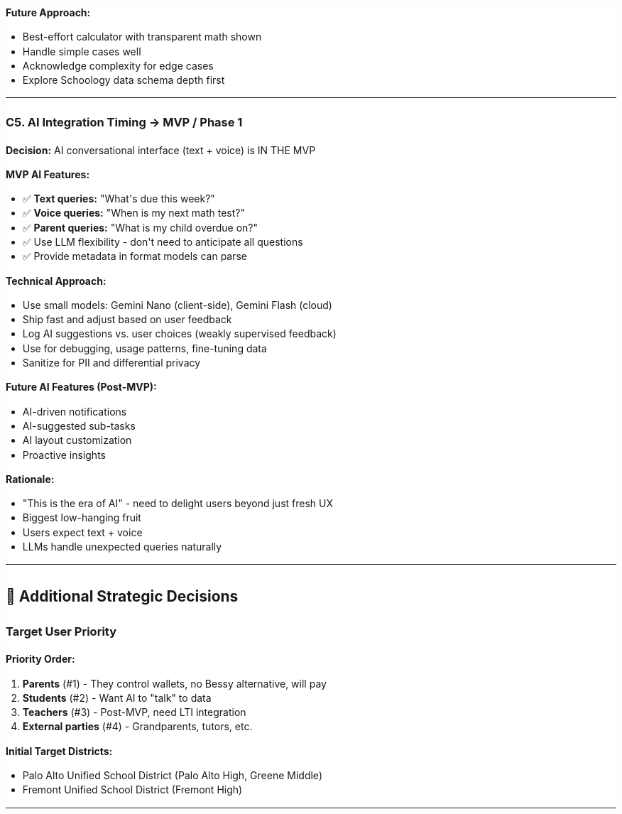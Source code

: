**Future Approach:**
- Best-effort calculator with transparent math shown
- Handle simple cases well
- Acknowledge complexity for edge cases
- Explore Schoology data schema depth first

---

### C5. AI Integration Timing → **MVP / Phase 1**

**Decision:** AI conversational interface (text + voice) is IN THE MVP

**MVP AI Features:**
- ✅ **Text queries:** "What's due this week?"
- ✅ **Voice queries:** "When is my next math test?"
- ✅ **Parent queries:** "What is my child overdue on?"
- ✅ Use LLM flexibility - don't need to anticipate all questions
- ✅ Provide metadata in format models can parse

**Technical Approach:**
- Use small models: Gemini Nano (client-side), Gemini Flash (cloud)
- Ship fast and adjust based on user feedback
- Log AI suggestions vs. user choices (weakly supervised feedback)
- Use for debugging, usage patterns, fine-tuning data
- Sanitize for PII and differential privacy

**Future AI Features (Post-MVP):**
- AI-driven notifications
- AI-suggested sub-tasks
- AI layout customization
- Proactive insights

**Rationale:**
- "This is the era of AI" - need to delight users beyond just fresh UX
- Biggest low-hanging fruit
- Users expect text + voice
- LLMs handle unexpected queries naturally

---

## 🎯 Additional Strategic Decisions

### Target User Priority

**Priority Order:**
1. **Parents** (#1) - They control wallets, no Bessy alternative, will pay
2. **Students** (#2) - Want AI to "talk" to data
3. **Teachers** (#3) - Post-MVP, need LTI integration
4. **External parties** (#4) - Grandparents, tutors, etc.

**Initial Target Districts:**
- Palo Alto Unified School District (Palo Alto High, Greene Middle)
- Fremont Unified School District (Fremont High)

---